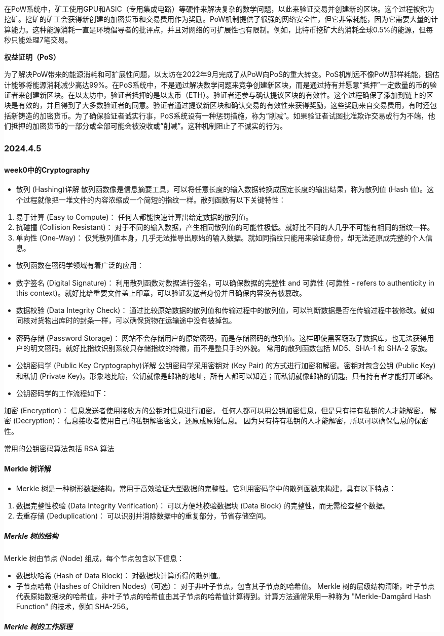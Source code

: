 在PoW系统中，矿工使用GPU和ASIC（专用集成电路）等硬件来解决复杂的数学问题，以此来验证交易并创建新的区块。这个过程被称为挖矿。挖矿的矿工会获得新创建的加密货币和交易费用作为奖励。PoW机制提供了很强的网络安全性，但它非常耗能，因为它需要大量的计算能力。这种能源消耗一直是环境倡导者的批评点，并且对网络的可扩展性也有限制。例如，比特币挖矿大约消耗全球0.5%的能源，但每秒只能处理7笔交易。

**权益证明（PoS）**

为了解决PoW带来的能源消耗和可扩展性问题，以太坊在2022年9月完成了从PoW向PoS的重大转变。PoS机制远不像PoW那样耗能，据估计能够将能源消耗减少高达99%。在PoS系统中，不是通过解决数学问题来竞争创建新区块，而是通过持有并愿意“抵押”一定数量的币的验证者来创建新区块。在以太坊中，验证者抵押的是以太币（ETH）。验证者还参与确认提议区块的有效性。这个过程确保了添加到链上的区块是有效的，并且得到了大多数验证者的同意。验证者通过提议新区块和确认交易的有效性来获得奖励，这些奖励来自交易费用，有时还包括新铸造的加密货币。为了确保验证者诚实行事，PoS系统设有一种惩罚措施，称为“削减”。如果验证者试图批准欺诈交易或行为不端，他们抵押的加密货币的一部分或全部可能会被没收或“削减”。这种机制阻止了不诚实的行为。



### 2024.4.5

#### week0中的Cryptography
- 散列 (Hashing)详解
散列函数像是信息摘要工具，可以将任意长度的输入数据转换成固定长度的输出结果，称为散列值 (Hash 值)。这个过程就像把一堆文件的内容浓缩成一个简短的指纹一样。散列函数有以下关键特性：

1. 易于计算 (Easy to Compute)： 任何人都能快速计算出给定数据的散列值。
2. 抗碰撞 (Collision Resistant)： 对于不同的输入数据，产生相同散列值的可能性极低。就好比不同的人几乎不可能有相同的指纹一样。
3. 单向性 (One-Way)： 仅凭散列值本身，几乎无法推导出原始的输入数据。就如同指纹只能用来验证身份，却无法还原成完整的个人信息。
- 散列函数在密码学领域有着广泛的应用：

- 数字签名 (Digital Signature)： 利用散列函数对数据进行签名，可以确保数据的完整性 and 可靠性 (可靠性 - refers to authenticity in this context)。就好比给重要文件盖上印章，可以验证发送者身份并且确保内容没有被篡改。
- 数据校验 (Data Integrity Check)： 通过比较原始数据的散列值和传输过程中的散列值，可以判断数据是否在传输过程中被修改。就如同核对货物出库时的封条一样，可以确保货物在运输途中没有被掉包。
- 密码存储 (Password Storage)： 网站不会存储用户的原始密码，而是存储密码的散列值。这样即使黑客窃取了数据库，也无法获得用户的明文密码。就好比指纹识别系统只存储指纹的特徵，而不是整只手的外貌。
常用的散列函数包括 MD5、SHA-1 和 SHA-2 家族。

- 公钥密码学 (Public Key Cryptography)详解
公钥密码学采用密钥对 (Key Pair) 的方式进行加密和解密。密钥对包含公钥 (Public Key) 和私钥 (Private Key)。形象地比喻，公钥就像是邮箱的地址，所有人都可以知道；而私钥就像邮箱的钥匙，只有持有者才能打开邮箱。

- 公钥密码学的工作流程如下：

加密 (Encryption)： 信息发送者使用接收方的公钥对信息进行加密。 任何人都可以用公钥加密信息，但是只有持有私钥的人才能解密。
解密 (Decryption)： 信息接收者使用自己的私钥解密密文，还原成原始信息。 因为只有持有私钥的人才能解密，所以可以确保信息的保密性。

常用的公钥密码算法包括 RSA 算法

#### Merkle 树详解
- Merkle 树是一种树形数据结构，常用于高效验证大型数据的完整性。它利用密码学中的散列函数来构建，具有以下特点：

1. 数据完整性校验 (Data Integrity Verification)： 可以方便地校验数据块 (Data Block) 的完整性，而无需检查整个数据。
2. 去重存储 (Deduplication)： 可以识别并消除数据中的重复部分，节省存储空间。
##### Merkle 树的结构
Merkle 树由节点 (Node) 组成，每个节点包含以下信息：

- 数据块哈希 (Hash of Data Block)： 对数据块计算所得的散列值。
- 子节点哈希 (Hashes of Children Nodes)（可选）： 对于非叶子节点，包含其子节点的哈希值。
Merkle 树的层级结构清晰，叶子节点代表原始数据块的哈希值，非叶子节点的哈希值由其子节点的哈希值计算得到。计算方法通常采用一种称为 "Merkle-Damgård Hash Function" 的技术，例如 SHA-256。

##### Merkle 树的工作原理
